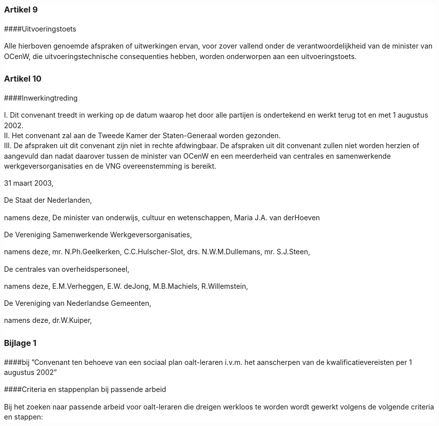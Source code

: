 ### Artikel  9  

####Uitvoeringstoets

Alle hierboven genoemde afspraken of uitwerkingen ervan, voor zover vallend onder de verantwoordelijkheid van de minister van OCenW, die uitvoeringstechnische consequenties hebben, worden onderworpen aan een uitvoeringstoets.  

### Artikel  10  

####Inwerkingtreding

I.  Dit convenant treedt in werking op de datum waarop het door alle partijen is ondertekend en werkt terug tot en met 1 augustus 2002.   
II.  Het convenant zal aan de Tweede Kamer der Staten-Generaal worden gezonden.   
III.  De afspraken uit dit convenant zijn niet in rechte afdwingbaar. De afspraken uit dit convenant zullen niet worden herzien of aangevuld dan nadat daarover tussen de minister van OCenW en een meerderheid van centrales en samenwerkende werkgeversorganisaties en de VNG overeenstemming is bereikt.   

31 maart 2003,  

De Staat der Nederlanden, 

namens deze, De 
minister van onderwijs, cultuur en wetenschappen, 
Maria J.A. van derHoeven 

De Vereniging Samenwerkende Werkgeversorganisaties, 

namens deze, 
mr. N.Ph.Geelkerken,
C.C.Hulscher-Slot,
drs. N.W.M.Dullemans,
mr. S.J.Steen, 

De centrales van overheidspersoneel, 

namens deze, 
E.M.Verheggen,
E.W. deJong,
M.B.Machiels,
R.Willemstein, 

De Vereniging van Nederlandse Gemeenten, 

namens deze, 
dr.W.Kuiper,  

### Bijlage  1  

####bij ”Convenant ten behoeve van een sociaal plan oalt-leraren i.v.m. het aanscherpen van de kwalificatievereisten per 1 augustus 2002”

####Criteria en stappenplan bij passende arbeid

Bij het zoeken naar passende arbeid voor oalt-leraren die dreigen werkloos te worden wordt gewerkt volgens de volgende criteria en stappen: 
